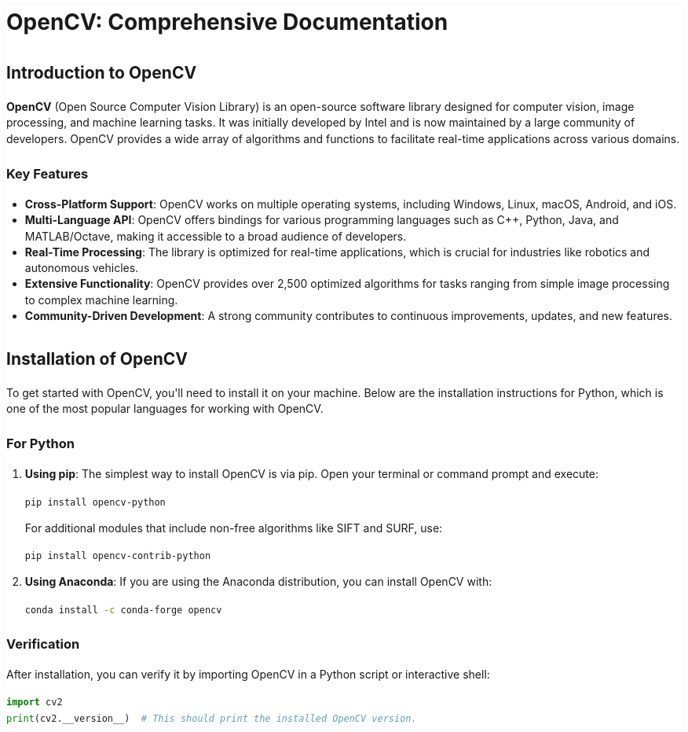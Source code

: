 # OpenCV: Comprehensive Documentation

## Introduction to OpenCV

**OpenCV** (Open Source Computer Vision Library) is an open-source software library designed for computer vision, image processing, and machine learning tasks. It was initially developed by Intel and is now maintained by a large community of developers. OpenCV provides a wide array of algorithms and functions to facilitate real-time applications across various domains.

### Key Features

- **Cross-Platform Support**: OpenCV works on multiple operating systems, including Windows, Linux, macOS, Android, and iOS.
- **Multi-Language API**: OpenCV offers bindings for various programming languages such as C++, Python, Java, and MATLAB/Octave, making it accessible to a broad audience of developers.
- **Real-Time Processing**: The library is optimized for real-time applications, which is crucial for industries like robotics and autonomous vehicles.
- **Extensive Functionality**: OpenCV provides over 2,500 optimized algorithms for tasks ranging from simple image processing to complex machine learning.
- **Community-Driven Development**: A strong community contributes to continuous improvements, updates, and new features.

## Installation of OpenCV

To get started with OpenCV, you'll need to install it on your machine. Below are the installation instructions for Python, which is one of the most popular languages for working with OpenCV.

### For Python

1. **Using pip**: The simplest way to install OpenCV is via pip. Open your terminal or command prompt and execute:

   ```bash
   pip install opencv-python
   ```

   For additional modules that include non-free algorithms like SIFT and SURF, use:

   ```bash
   pip install opencv-contrib-python
   ```

2. **Using Anaconda**: If you are using the Anaconda distribution, you can install OpenCV with:

   ```bash
   conda install -c conda-forge opencv
   ```

### Verification

After installation, you can verify it by importing OpenCV in a Python script or interactive shell:

```python
import cv2
print(cv2.__version__)  # This should print the installed OpenCV version.
```
